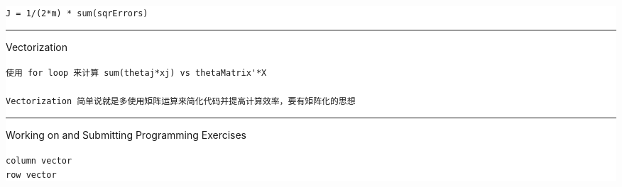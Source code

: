 	J = 1/(2*m) * sum(sqrErrors)
	
-----

Vectorization	
	
	使用 for loop 来计算 sum(thetaj*xj) vs thetaMatrix'*X
	
	Vectorization 简单说就是多使用矩阵运算来简化代码并提高计算效率，要有矩阵化的思想
	
-----

Working on and Submitting Programming Exercises	
	
	column vector 
	row vector
	
	
	
	
	
	
	
	
	
	
	
	
	
	
	
	
	
	
	
	